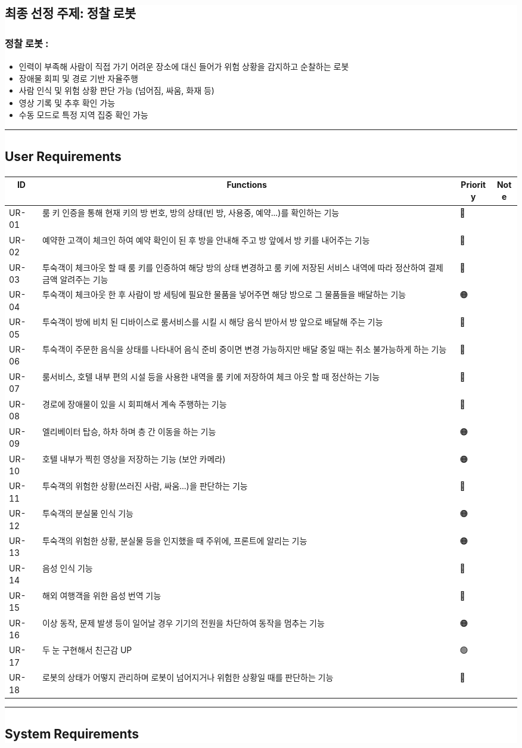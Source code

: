 ## 최종 선정 주제: 정찰 로봇

### 정찰 로봇 :
- 인력이 부족해 사람이 직접 가기 어려운 장소에 대신 들어가 위험 상황을 감지하고 순찰하는 로봇
- 장애물 회피 및 경로 기반 자율주행
- 사람 인식 및 위험 상황 판단 가능 (넘어짐, 싸움, 화재 등)
- 영상 기록 및 추후 확인 가능
- 수동 모드로 특정 지역 집중 확인 가능

---

## User Requirements


| ID     | Functions                                                                 | Priority | Note |
|--------|---------------------------------------------------------------------------|----------|------|
| UR-01  | 룸 키 인증을 통해 현재 키의 방 번호, 방의 상태(빈 방, 사용중, 예약...)를 확인하는 기능          | 🚨       |      |
| UR-02  | 예약한 고객이 체크인 하여 예약 확인이 된 후 방을 안내해 주고 방 앞에서 방 키를 내어주는 기능       | 🔴       |      |
| UR-03  | 투숙객이 체크아웃 할 때 룸 키를 인증하여 해당 방의 상태 변경하고 룸 키에 저장된 서비스 내역에 따라 정산하여 결제 금액 알려주는 기능 | 🔴       |      |
| UR-04  | 투숙객이 체크아웃 한 후 사람이 방 세팅에 필요한 물품을 넣어주면 해당 방으로 그 물품들을 배달하는 기능 | 🟠       |      |
| UR-05  | 투숙객이 방에 비치 된 디바이스로 룸서비스를 시킬 시 해당 음식 받아서 방 앞으로 배달해 주는 기능    | 🚨       |      |
| UR-06  | 투숙객이 주문한 음식을 상태를 나타내어 음식 준비 중이면 변경 가능하지만 배달 중일 때는 취소 불가능하게 하는 기능 | 🚨       |      |
| UR-07  | 룸서비스, 호텔 내부 편의 시설 등을 사용한 내역을 룸 키에 저장하여 체크 아웃 할 때 정산하는 기능      | 🔴       |      |
| UR-08  | 경로에 장애물이 있을 시 회피해서 계속 주행하는 기능                          | 🚨       |      |
| UR-09  | 엘리베이터 탑승, 하차 하며 층 간 이동을 하는 기능                          | 🟠       |      |
| UR-10  | 호텔 내부가 찍힌 영상을 저장하는 기능 (보안 카메라)                        | 🟠       |      |
| UR-11  | 투숙객의 위험한 상황(쓰러진 사람, 싸움...)을 판단하는 기능                 | 🔴       |      |
| UR-12  | 투숙객의 분실물 인식 기능                                                | 🟠       |      |
| UR-13  | 투숙객의 위험한 상황, 분실물 등을 인지했을 때 주위에, 프론트에 알리는 기능     | 🟠       |      |
| UR-14  | 음성 인식 기능                                                          | 🔴       |      |
| UR-15  | 해외 여행객을 위한 음성 번역 기능                                          | 🔴       |      |
| UR-16  | 이상 동작, 문제 발생 등이 일어날 경우 기기의 전원을 차단하여 동작을 멈추는 기능     | 🟠       |      |
| UR-17  | 두 눈 구현해서 친근감 UP                                                | 🟢       |      |
| UR-18  | 로봇의 상태가 어떻지 관리하며 로봇이 넘어지거나 위험한 상황일 때를 판단하는 기능 | 🚨       |      |


---

## System Requirements
